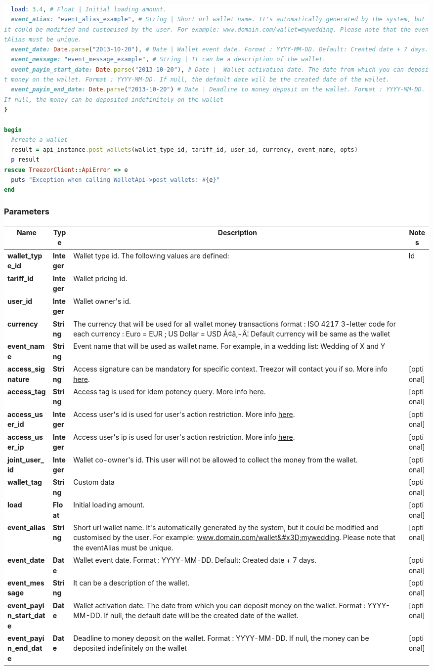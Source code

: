 ```ruby
  load: 3.4, # Float | Initial loading amount.
  event_alias: "event_alias_example", # String | Short url wallet name. It's automatically generated by the system, but it could be modified and customised by the user. For example: www.domain.com/wallet=mywedding. Please note that the eventAlias must be unique.
  event_date: Date.parse("2013-10-20"), # Date | Wallet event date. Format : YYYY-MM-DD. Default: Created date + 7 days.
  event_message: "event_message_example", # String | It can be a description of the wallet.
  event_payin_start_date: Date.parse("2013-10-20"), # Date |  Wallet activation date. The date from which you can deposit money on the wallet. Format : YYYY-MM-DD. If null, the default date will be the created date of the wallet.
  event_payin_end_date: Date.parse("2013-10-20") # Date | Deadline to money deposit on the wallet. Format : YYYY-MM-DD. If null, the money can be deposited indefinitely on the wallet
}

begin
  #create a wallet
  result = api_instance.post_wallets(wallet_type_id, tariff_id, user_id, currency, event_name, opts)
  p result
rescue TreezorClient::ApiError => e
  puts "Exception when calling WalletApi->post_wallets: #{e}"
end
```

### Parameters

Name | Type | Description  | Notes
------------- | ------------- | ------------- | -------------
 **wallet_type_id** | **Integer**| Wallet type id. The following values are defined:  | Id | Description | |----|----| | 9 | Electronic Money Wallet | | 10 | Payment Account Wallet | | 13 | Mirror Wallet | | 14 | Electronic Money Card (Internal only) |  | 
 **tariff_id** | **Integer**| Wallet pricing id. | 
 **user_id** | **Integer**| Wallet owner&#39;s id. | 
 **currency** | **String**| The currency that will be used for all wallet money transactions format : ISO 4217 3-letter code for each currency : Euro &#x3D; EUR ; US Dollar &#x3D; USD Ã¢â‚¬Â¦ Default currency will be same as the wallet | 
 **event_name** | **String**| Event name that will be used as wallet name. For example, in a wedding list: Wedding of X and Y | 
 **access_signature** | **String**| Access signature can be mandatory for specific context. Treezor will contact you if so. More info [here](https://agent.treezor.com/security-authentication). | [optional] 
 **access_tag** | **String**| Access tag is used for idem potency query. More info [here](https://agent.treezor.com/basics). | [optional] 
 **access_user_id** | **Integer**| Access user&#39;s id is used for user&#39;s action restriction. More info [here](https://agent.treezor.com/basics). | [optional] 
 **access_user_ip** | **Integer**| Access user&#39;s ip is used for user&#39;s action restriction. More info [here](https://agent.treezor.com/basics). | [optional] 
 **joint_user_id** | **Integer**| Wallet co-owner&#39;s id. This user will not be allowed to collect the money from the wallet. | [optional] 
 **wallet_tag** | **String**| Custom data | [optional] 
 **load** | **Float**| Initial loading amount. | [optional] 
 **event_alias** | **String**| Short url wallet name. It&#39;s automatically generated by the system, but it could be modified and customised by the user. For example: www.domain.com/wallet&#x3D;mywedding. Please note that the eventAlias must be unique. | [optional] 
 **event_date** | **Date**| Wallet event date. Format : YYYY-MM-DD. Default: Created date + 7 days. | [optional] 
 **event_message** | **String**| It can be a description of the wallet. | [optional] 
 **event_payin_start_date** | **Date**|  Wallet activation date. The date from which you can deposit money on the wallet. Format : YYYY-MM-DD. If null, the default date will be the created date of the wallet. | [optional] 
 **event_payin_end_date** | **Date**| Deadline to money deposit on the wallet. Format : YYYY-MM-DD. If null, the money can be deposited indefinitely on the wallet | [optional] 
